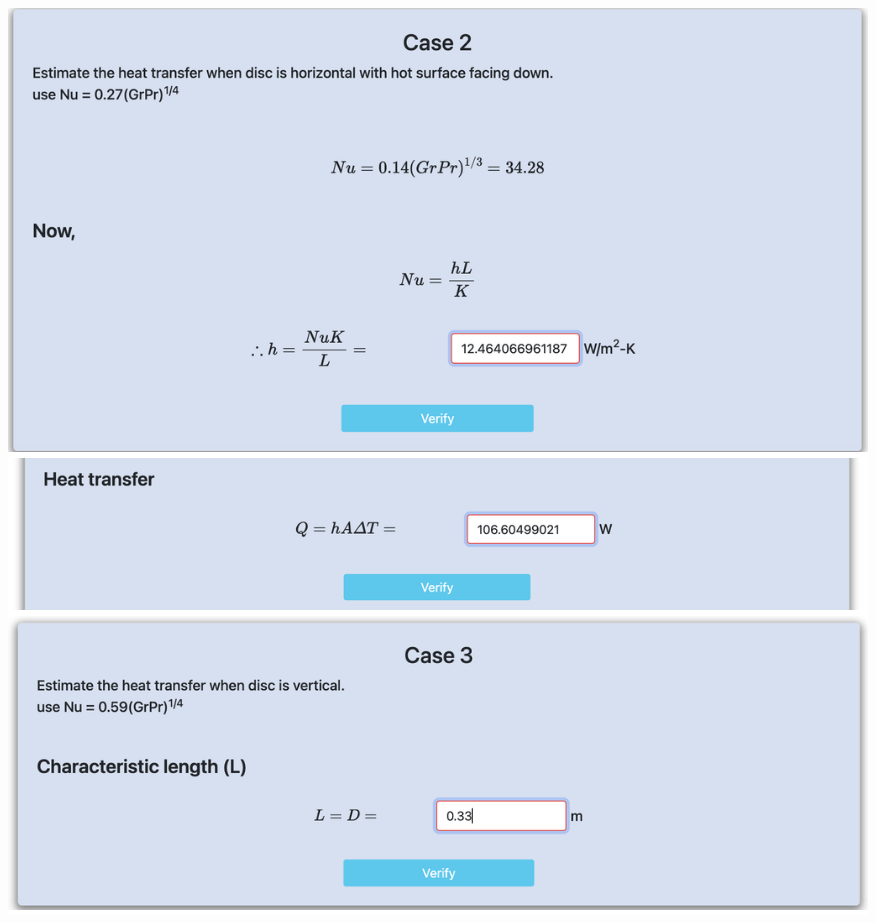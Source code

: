 <img src='./images/s11.png' style='width: 100%;' />

<img src='./images/s12.png' style='width: 100%;' />

<img src='./images/s13.png' style='width: 100%;' />
